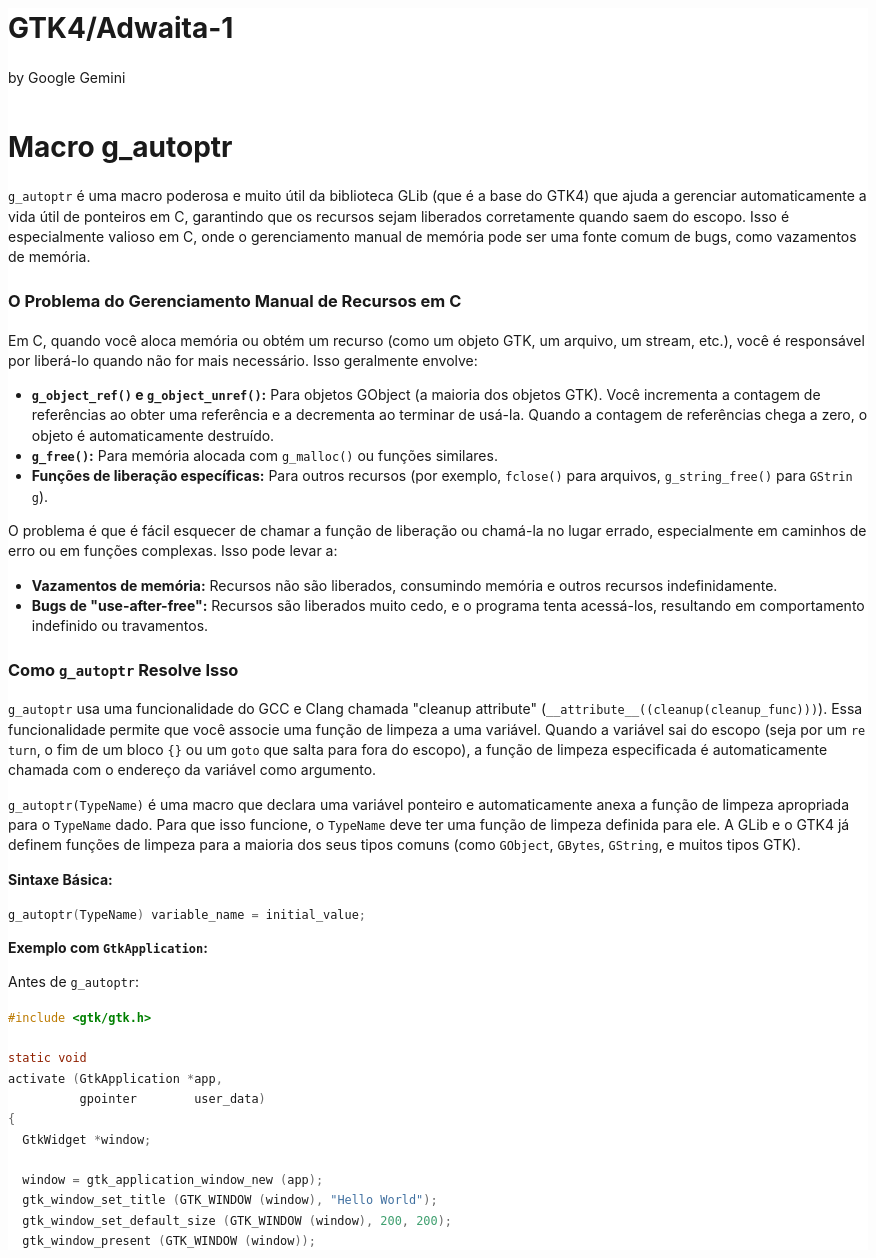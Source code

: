 # GTK4/Adwaita-1
by Google Gemini

# Macro g_autoptr

`g_autoptr` é uma macro poderosa e muito útil da biblioteca GLib (que é a base do GTK4) que ajuda a gerenciar automaticamente a vida útil de ponteiros em C, garantindo que os recursos sejam liberados corretamente quando saem do escopo. Isso é especialmente valioso em C, onde o gerenciamento manual de memória pode ser uma fonte comum de bugs, como vazamentos de memória.

### O Problema do Gerenciamento Manual de Recursos em C

Em C, quando você aloca memória ou obtém um recurso (como um objeto GTK, um arquivo, um stream, etc.), você é responsável por liberá-lo quando não for mais necessário. Isso geralmente envolve:

* **`g_object_ref()` e `g_object_unref()`:** Para objetos GObject (a maioria dos objetos GTK). Você incrementa a contagem de referências ao obter uma referência e a decrementa ao terminar de usá-la. Quando a contagem de referências chega a zero, o objeto é automaticamente destruído.
* **`g_free()`:** Para memória alocada com `g_malloc()` ou funções similares.
* **Funções de liberação específicas:** Para outros recursos (por exemplo, `fclose()` para arquivos, `g_string_free()` para `GString`).

O problema é que é fácil esquecer de chamar a função de liberação ou chamá-la no lugar errado, especialmente em caminhos de erro ou em funções complexas. Isso pode levar a:

* **Vazamentos de memória:** Recursos não são liberados, consumindo memória e outros recursos indefinidamente.
* **Bugs de "use-after-free":** Recursos são liberados muito cedo, e o programa tenta acessá-los, resultando em comportamento indefinido ou travamentos.

### Como `g_autoptr` Resolve Isso

`g_autoptr` usa uma funcionalidade do GCC e Clang chamada "cleanup attribute" (`__attribute__((cleanup(cleanup_func)))`). Essa funcionalidade permite que você associe uma função de limpeza a uma variável. Quando a variável sai do escopo (seja por um `return`, o fim de um bloco `{}` ou um `goto` que salta para fora do escopo), a função de limpeza especificada é automaticamente chamada com o endereço da variável como argumento.

`g_autoptr(TypeName)` é uma macro que declara uma variável ponteiro e automaticamente anexa a função de limpeza apropriada para o `TypeName` dado. Para que isso funcione, o `TypeName` deve ter uma função de limpeza definida para ele. A GLib e o GTK4 já definem funções de limpeza para a maioria dos seus tipos comuns (como `GObject`, `GBytes`, `GString`, e muitos tipos GTK).

**Sintaxe Básica:**

```c
g_autoptr(TypeName) variable_name = initial_value;
```

**Exemplo com `GtkApplication`:**

Antes de `g_autoptr`:

```c
#include <gtk/gtk.h>

static void
activate (GtkApplication *app,
          gpointer        user_data)
{
  GtkWidget *window;

  window = gtk_application_window_new (app);
  gtk_window_set_title (GTK_WINDOW (window), "Hello World");
  gtk_window_set_default_size (GTK_WINDOW (window), 200, 200);
  gtk_window_present (GTK_WINDOW (window));
```